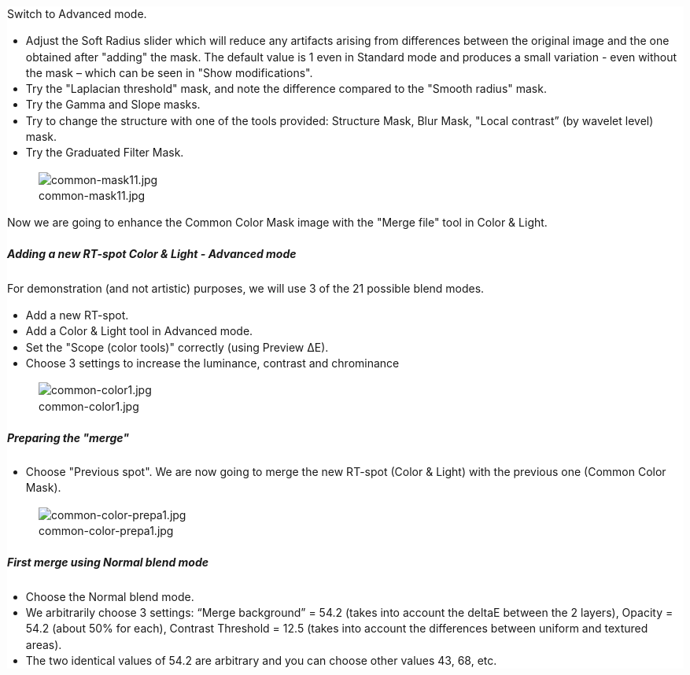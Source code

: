 Switch to Advanced mode.

- Adjust the Soft Radius slider which will reduce any artifacts arising
  from differences between the original image and the one obtained after
  "adding" the mask. The default value is 1 even in Standard mode and
  produces a small variation - even without the mask – which can be seen
  in "Show modifications".
- Try the "Laplacian threshold" mask, and note the difference compared
  to the "Smooth radius" mask.
- Try the Gamma and Slope masks.
- Try to change the structure with one of the tools provided: Structure
  Mask, Blur Mask, "Local contrast” (by wavelet level) mask.
- Try the Graduated Filter Mask.

<figure>
<img src="/images/common-mask11.jpg" title="common-mask11.jpg" width="600" />
<figcaption>common-mask11.jpg</figcaption>
</figure>

Now we are going to enhance the Common Color Mask image with the "Merge
file" tool in Color & Light.

##### Adding a new RT-spot Color & Light - Advanced mode

For demonstration (and not artistic) purposes, we will use 3 of the 21
possible blend modes.

- Add a new RT-spot.
- Add a Color & Light tool in Advanced mode.
- Set the "Scope (color tools)" correctly (using Preview ΔE).
- Choose 3 settings to increase the luminance, contrast and chrominance

<figure>
<img src="/images/common-color1.jpg" title="common-color1.jpg" width="600" />
<figcaption>common-color1.jpg</figcaption>
</figure>

##### Preparing the "merge"

- Choose "Previous spot". We are now going to merge the new RT-spot
  (Color & Light) with the previous one (Common Color Mask).

<figure>
<img src="/images/common-color-prepa1.jpg" title="common-color-prepa1.jpg"
width="600" />
<figcaption>common-color-prepa1.jpg</figcaption>
</figure>

##### First merge using Normal blend mode

- Choose the Normal blend mode.
- We arbitrarily choose 3 settings: “Merge background” = 54.2 (takes
  into account the deltaE between the 2 layers), Opacity = 54.2 (about
  50% for each), Contrast Threshold = 12.5 (takes into account the
  differences between uniform and textured areas).
- The two identical values of 54.2 are arbitrary and you can choose
  other values 43, 68, etc.

